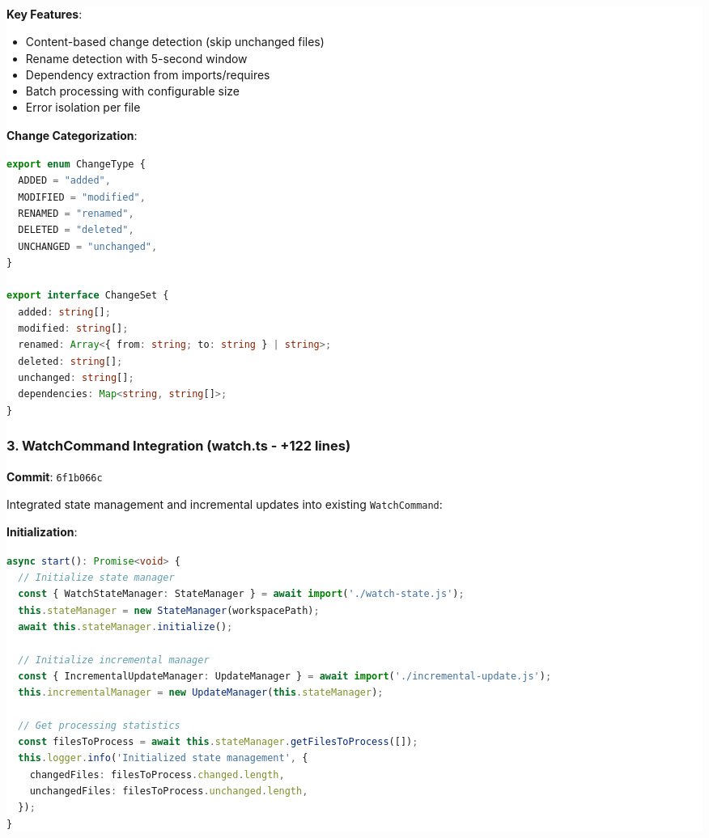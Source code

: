 **Key Features**:

- Content-based change detection (skip unchanged files)
- Rename detection with 5-second window
- Dependency extraction from imports/requires
- Batch processing with configurable size
- Error isolation per file

**Change Categorization**:

```typescript
export enum ChangeType {
  ADDED = "added",
  MODIFIED = "modified",
  RENAMED = "renamed",
  DELETED = "deleted",
  UNCHANGED = "unchanged",
}

export interface ChangeSet {
  added: string[];
  modified: string[];
  renamed: Array<{ from: string; to: string } | string>;
  deleted: string[];
  unchanged: string[];
  dependencies: Map<string, string[]>;
}
```

### 3. WatchCommand Integration (watch.ts - +122 lines)

**Commit**: `6f1b066c`

Integrated state management and incremental updates into existing `WatchCommand`:

**Initialization**:

```typescript
async start(): Promise<void> {
  // Initialize state manager
  const { WatchStateManager: StateManager } = await import('./watch-state.js');
  this.stateManager = new StateManager(workspacePath);
  await this.stateManager.initialize();

  // Initialize incremental manager
  const { IncrementalUpdateManager: UpdateManager } = await import('./incremental-update.js');
  this.incrementalManager = new UpdateManager(this.stateManager);

  // Get processing statistics
  const filesToProcess = await this.stateManager.getFilesToProcess([]);
  this.logger.info('Initialized state management', {
    changedFiles: filesToProcess.changed.length,
    unchangedFiles: filesToProcess.unchanged.length,
  });
}
```

